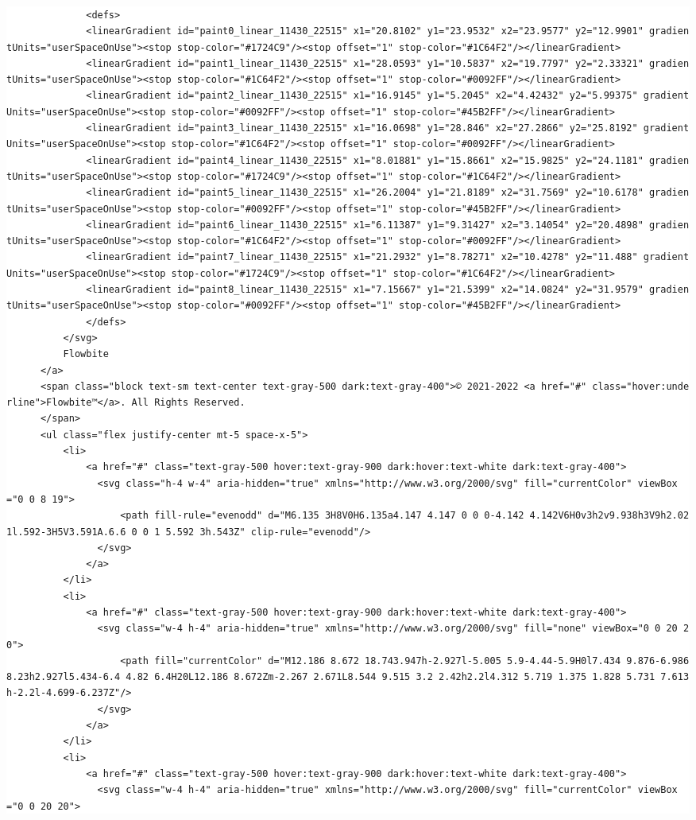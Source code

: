                  <defs>
                  <linearGradient id="paint0_linear_11430_22515" x1="20.8102" y1="23.9532" x2="23.9577" y2="12.9901" gradientUnits="userSpaceOnUse"><stop stop-color="#1724C9"/><stop offset="1" stop-color="#1C64F2"/></linearGradient>
                  <linearGradient id="paint1_linear_11430_22515" x1="28.0593" y1="10.5837" x2="19.7797" y2="2.33321" gradientUnits="userSpaceOnUse"><stop stop-color="#1C64F2"/><stop offset="1" stop-color="#0092FF"/></linearGradient>
                  <linearGradient id="paint2_linear_11430_22515" x1="16.9145" y1="5.2045" x2="4.42432" y2="5.99375" gradientUnits="userSpaceOnUse"><stop stop-color="#0092FF"/><stop offset="1" stop-color="#45B2FF"/></linearGradient>
                  <linearGradient id="paint3_linear_11430_22515" x1="16.0698" y1="28.846" x2="27.2866" y2="25.8192" gradientUnits="userSpaceOnUse"><stop stop-color="#1C64F2"/><stop offset="1" stop-color="#0092FF"/></linearGradient>
                  <linearGradient id="paint4_linear_11430_22515" x1="8.01881" y1="15.8661" x2="15.9825" y2="24.1181" gradientUnits="userSpaceOnUse"><stop stop-color="#1724C9"/><stop offset="1" stop-color="#1C64F2"/></linearGradient>
                  <linearGradient id="paint5_linear_11430_22515" x1="26.2004" y1="21.8189" x2="31.7569" y2="10.6178" gradientUnits="userSpaceOnUse"><stop stop-color="#0092FF"/><stop offset="1" stop-color="#45B2FF"/></linearGradient>
                  <linearGradient id="paint6_linear_11430_22515" x1="6.11387" y1="9.31427" x2="3.14054" y2="20.4898" gradientUnits="userSpaceOnUse"><stop stop-color="#1C64F2"/><stop offset="1" stop-color="#0092FF"/></linearGradient>
                  <linearGradient id="paint7_linear_11430_22515" x1="21.2932" y1="8.78271" x2="10.4278" y2="11.488" gradientUnits="userSpaceOnUse"><stop stop-color="#1724C9"/><stop offset="1" stop-color="#1C64F2"/></linearGradient>
                  <linearGradient id="paint8_linear_11430_22515" x1="7.15667" y1="21.5399" x2="14.0824" y2="31.9579" gradientUnits="userSpaceOnUse"><stop stop-color="#0092FF"/><stop offset="1" stop-color="#45B2FF"/></linearGradient>
                  </defs>
              </svg>
              Flowbite    
          </a>
          <span class="block text-sm text-center text-gray-500 dark:text-gray-400">© 2021-2022 <a href="#" class="hover:underline">Flowbite™</a>. All Rights Reserved.
          </span>
          <ul class="flex justify-center mt-5 space-x-5">
              <li>
                  <a href="#" class="text-gray-500 hover:text-gray-900 dark:hover:text-white dark:text-gray-400">
                    <svg class="h-4 w-4" aria-hidden="true" xmlns="http://www.w3.org/2000/svg" fill="currentColor" viewBox="0 0 8 19">
                        <path fill-rule="evenodd" d="M6.135 3H8V0H6.135a4.147 4.147 0 0 0-4.142 4.142V6H0v3h2v9.938h3V9h2.021l.592-3H5V3.591A.6.6 0 0 1 5.592 3h.543Z" clip-rule="evenodd"/>
                    </svg>
                  </a>
              </li>
              <li>
                  <a href="#" class="text-gray-500 hover:text-gray-900 dark:hover:text-white dark:text-gray-400">
                    <svg class="w-4 h-4" aria-hidden="true" xmlns="http://www.w3.org/2000/svg" fill="none" viewBox="0 0 20 20">
                        <path fill="currentColor" d="M12.186 8.672 18.743.947h-2.927l-5.005 5.9-4.44-5.9H0l7.434 9.876-6.986 8.23h2.927l5.434-6.4 4.82 6.4H20L12.186 8.672Zm-2.267 2.671L8.544 9.515 3.2 2.42h2.2l4.312 5.719 1.375 1.828 5.731 7.613h-2.2l-4.699-6.237Z"/>
                    </svg>
                  </a>
              </li>
              <li>
                  <a href="#" class="text-gray-500 hover:text-gray-900 dark:hover:text-white dark:text-gray-400">
                    <svg class="w-4 h-4" aria-hidden="true" xmlns="http://www.w3.org/2000/svg" fill="currentColor" viewBox="0 0 20 20">